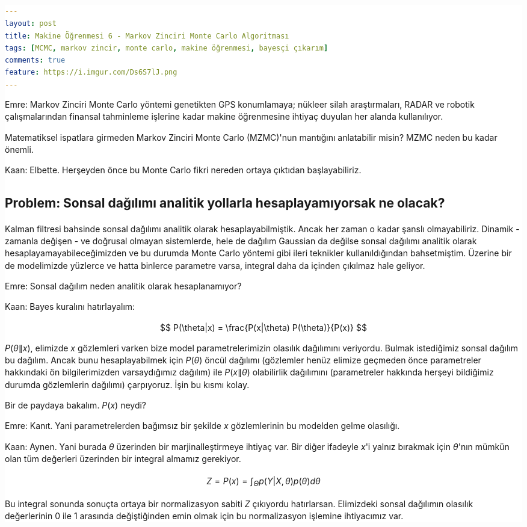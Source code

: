```yaml
---
layout: post
title: Makine Öğrenmesi 6 - Markov Zinciri Monte Carlo Algoritması
tags: [MCMC, markov zincir, monte carlo, makine öğrenmesi, bayesçi çıkarım]
comments: true
feature: https://i.imgur.com/Ds6S7lJ.png
---
```


Emre: Markov Zinciri Monte Carlo yöntemi genetikten GPS konumlamaya; nükleer silah araştırmaları, RADAR ve robotik çalışmalarından finansal tahminleme işlerine kadar makine öğrenmesine ihtiyaç duyulan her alanda kullanılıyor. 

Matematiksel ispatlara girmeden Markov Zinciri Monte Carlo (MZMC)'nun mantığını anlatabilir misin? MZMC neden bu kadar önemli.

Kaan: Elbette. Herşeyden önce bu Monte Carlo fikri nereden ortaya çıktıdan başlayabiliriz. 

## Problem: Sonsal dağılımı analitik yollarla hesaplayamıyorsak ne olacak?

Kalman filtresi bahsinde sonsal dağılımı analitik olarak hesaplayabilmiştik. Ancak her zaman o kadar şanslı olmayabiliriz. Dinamik - zamanla değişen - ve doğrusal olmayan sistemlerde, hele de dağılım Gaussian da değilse sonsal dağılımı analitik olarak hesaplayamayabileceğimizden ve bu durumda Monte Carlo yöntemi gibi ileri teknikler kullanıldığından bahsetmiştim. Üzerine bir de modelimizde yüzlerce ve hatta binlerce parametre varsa, integral daha da içinden çıkılmaz hale geliyor.

Emre: Sonsal dağılım neden analitik olarak hesaplanamıyor?

Kaan: Bayes kuralını hatırlayalım:

$$
P(\theta|x) = \frac{P(x|\theta) P(\theta)}{P(x)}
$$

$P(\theta\|x)$, elimizde $x$ gözlemleri varken bize model parametrelerimizin olasılık dağılımını veriyordu. Bulmak istediğimiz sonsal dağılım bu dağılım. Ancak bunu hesaplayabilmek için $P(\theta)$ öncül dağılımı (gözlemler henüz elimize geçmeden önce parametreler hakkındaki ön bilgilerimizden varsaydığımız dağılım) ile $P(x\|\theta)$ olabilirlik dağılımını (parametreler hakkında herşeyi bildiğimiz durumda gözlemlerin dağılımı) çarpıyoruz. İşin bu kısmı kolay. 

Bir de paydaya bakalım. $P(x)$ neydi?

Emre: Kanıt. Yani parametrelerden bağımsız bir şekilde $x$ gözlemlerinin bu modelden gelme olasılığı. 

Kaan: Aynen. Yani burada $\theta$ üzerinden bir marjinalleştirmeye ihtiyaç var. Bir diğer ifadeyle $x$'i yalnız bırakmak için $\theta$'nın mümkün olan tüm değerleri üzerinden bir integral almamız gerekiyor.

$$
Z = P(x) = \int_{\Theta}^{} p(Y|X,\theta)p(\theta)d\theta
$$

Bu integral sonunda sonuçta ortaya bir normalizasyon sabiti $Z$ çıkıyordu hatırlarsan. Elimizdeki sonsal dağılımın olasılık değerlerinin $0$ ile $1$ arasında değiştiğinden emin olmak için bu normalizasyon işlemine ihtiyacımız var. 

